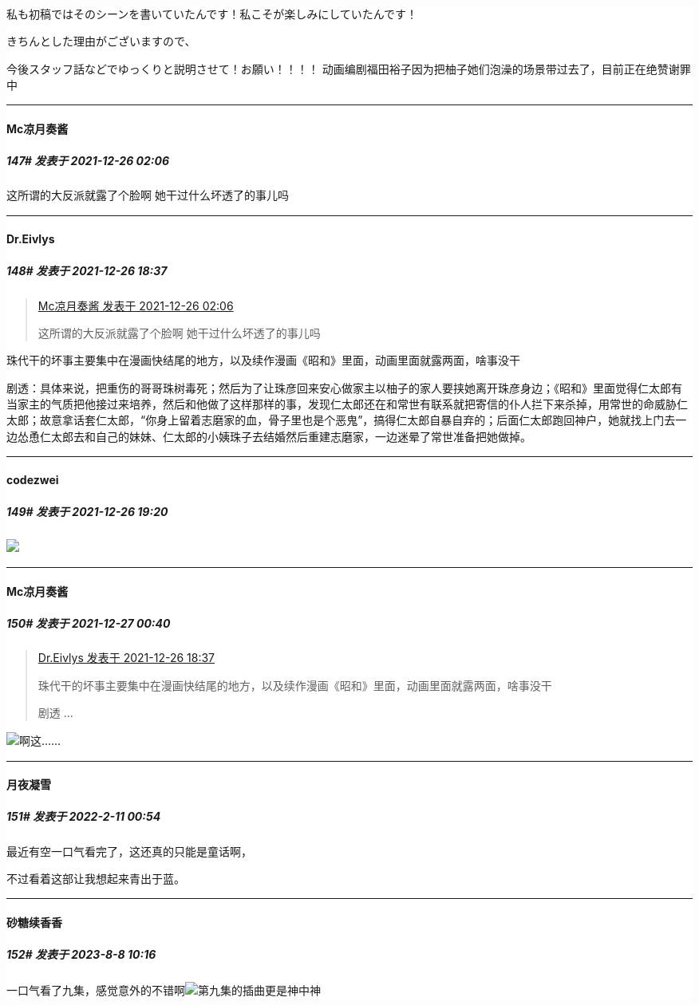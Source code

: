 私も初稿ではそのシーンを書いていたんです！私こそが楽しみにしていたんです！

きちんとした理由がございますので、

今後スタッフ話などでゆっくりと説明させて！お願い！！！！</blockquote>
动画编剧福田裕子因为把柚子她们泡澡的场景带过去了，目前正在绝赞谢罪中

*****

####  Mc凉月奏酱  
##### 147#       发表于 2021-12-26 02:06

这所谓的大反派就露了个脸啊 她干过什么坏透了的事儿吗

*****

####  Dr.Eivlys  
##### 148#       发表于 2021-12-26 18:37

<blockquote><a href="httphttps://bbs.saraba1st.com/2b/forum.php?mod=redirect&amp;goto=findpost&amp;pid=54047214&amp;ptid=1978608" target="_blank">Mc凉月奏酱 发表于 2021-12-26 02:06</a>

这所谓的大反派就露了个脸啊 她干过什么坏透了的事儿吗</blockquote>
珠代干的坏事主要集中在漫画快结尾的地方，以及续作漫画《昭和》里面，动画里面就露两面，啥事没干

剧透：具体来说，把重伤的哥哥珠树毒死；然后为了让珠彦回来安心做家主以柚子的家人要挟她离开珠彦身边；《昭和》里面觉得仁太郎有当家主的气质把他接过来培养，然后和他做了这样那样的事，发现仁太郎还在和常世有联系就把寄信的仆人拦下来杀掉，用常世的命威胁仁太郎；故意拿话套仁太郎，“你身上留着志磨家的血，骨子里也是个恶鬼”，搞得仁太郎自暴自弃的；后面仁太郎跑回神户，她就找上门去一边怂恿仁太郎去和自己的妹妹、仁太郎的小姨珠子去结婚然后重建志磨家，一边迷晕了常世准备把她做掉。

*****

####  codezwei  
##### 149#       发表于 2021-12-26 19:20

<img src="https://static.saraba1st.com/image/smiley/face2017/072.png" referrerpolicy="no-referrer">

*****

####  Mc凉月奏酱  
##### 150#       发表于 2021-12-27 00:40

<blockquote><a href="httphttps://bbs.saraba1st.com/2b/forum.php?mod=redirect&amp;goto=findpost&amp;pid=54053002&amp;ptid=1978608" target="_blank">Dr.Eivlys 发表于 2021-12-26 18:37</a>

珠代干的坏事主要集中在漫画快结尾的地方，以及续作漫画《昭和》里面，动画里面就露两面，啥事没干

剧透 ...</blockquote>
<img src="https://static.saraba1st.com/image/smiley/face2017/004.gif" referrerpolicy="no-referrer">啊这……


*****

####  月夜凝雪  
##### 151#       发表于 2022-2-11 00:54

最近有空一口气看完了，这还真的只能是童话啊，

不过看着这部让我想起来青出于蓝。

*****

####  砂糖续香香  
##### 152#       发表于 2023-8-8 10:16

一口气看了九集，感觉意外的不错啊<img src="https://static.saraba1st.com/image/smiley/face2017/075.png" referrerpolicy="no-referrer">第九集的插曲更是神中神

